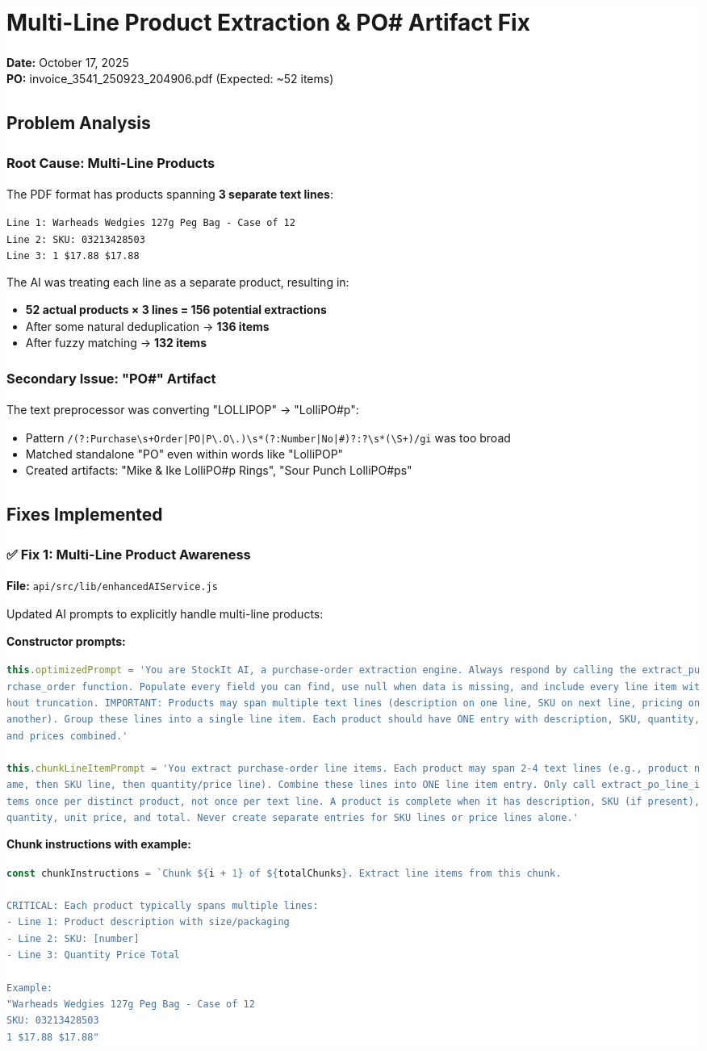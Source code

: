 # Multi-Line Product Extraction & PO# Artifact Fix

**Date:** October 17, 2025  
**PO:** invoice_3541_250923_204906.pdf (Expected: ~52 items)

## Problem Analysis

### Root Cause: Multi-Line Products
The PDF format has products spanning **3 separate text lines**:
```
Line 1: Warheads Wedgies 127g Peg Bag - Case of 12
Line 2: SKU: 03213428503
Line 3: 1 $17.88 $17.88
```

The AI was treating each line as a separate product, resulting in:
- **52 actual products × 3 lines = 156 potential extractions**
- After some natural deduplication → **136 items**
- After fuzzy matching → **132 items**

### Secondary Issue: "PO#" Artifact
The text preprocessor was converting "LOLLIPOP" → "LolliPO#p":
- Pattern `/(?:Purchase\s+Order|PO|P\.O\.)\s*(?:Number|No|#)?:?\s*(\S+)/gi` was too broad
- Matched standalone "PO" even within words like "LolliPOP"
- Created artifacts: "Mike & Ike LolliPO#p Rings", "Sour Punch LolliPO#ps"

## Fixes Implemented

### ✅ Fix 1: Multi-Line Product Awareness

**File:** `api/src/lib/enhancedAIService.js`

Updated AI prompts to explicitly handle multi-line products:

**Constructor prompts:**
```javascript
this.optimizedPrompt = 'You are StockIt AI, a purchase-order extraction engine. Always respond by calling the extract_purchase_order function. Populate every field you can find, use null when data is missing, and include every line item without truncation. IMPORTANT: Products may span multiple text lines (description on one line, SKU on next line, pricing on another). Group these lines into a single line item. Each product should have ONE entry with description, SKU, quantity, and prices combined.'

this.chunkLineItemPrompt = 'You extract purchase-order line items. Each product may span 2-4 text lines (e.g., product name, then SKU line, then quantity/price line). Combine these lines into ONE line item entry. Only call extract_po_line_items once per distinct product, not once per text line. A product is complete when it has description, SKU (if present), quantity, unit price, and total. Never create separate entries for SKU lines or price lines alone.'
```

**Chunk instructions with example:**
```javascript
const chunkInstructions = `Chunk ${i + 1} of ${totalChunks}. Extract line items from this chunk.

CRITICAL: Each product typically spans multiple lines:
- Line 1: Product description with size/packaging
- Line 2: SKU: [number]
- Line 3: Quantity Price Total

Example:
"Warheads Wedgies 127g Peg Bag - Case of 12
SKU: 03213428503
1 $17.88 $17.88"

```